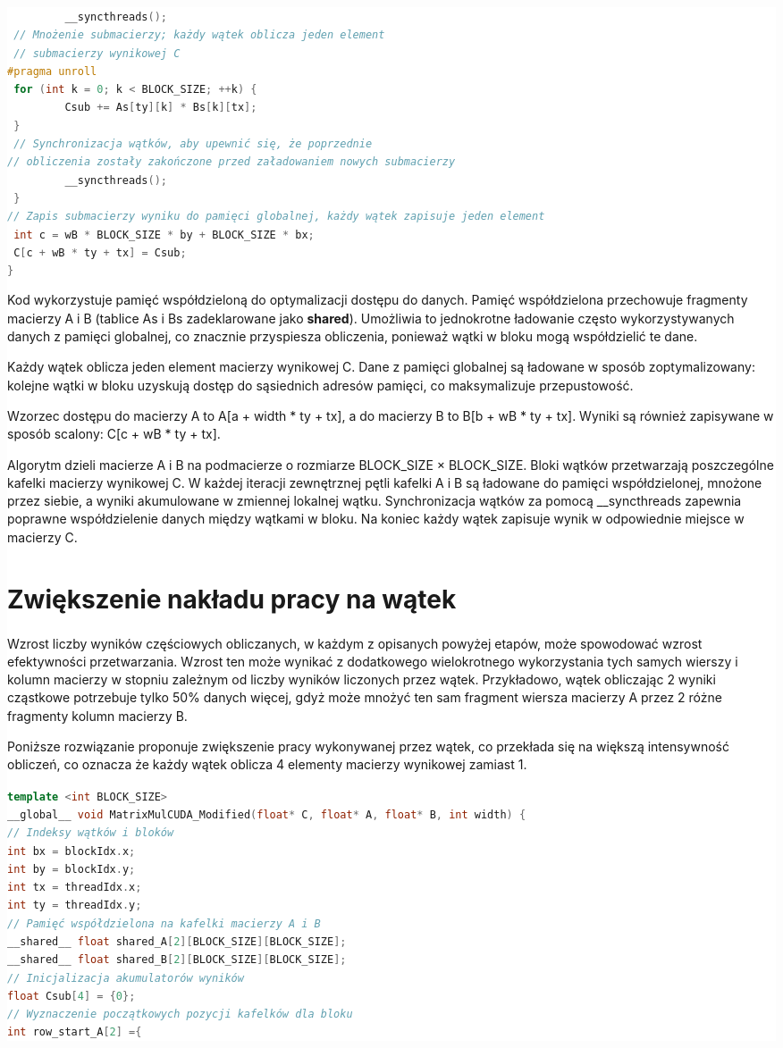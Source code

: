 ```c++
         __syncthreads();
 // Mnożenie submacierzy; każdy wątek oblicza jeden element
 // submacierzy wynikowej C
#pragma unroll
 for (int k = 0; k < BLOCK_SIZE; ++k) {
         Csub += As[ty][k] * Bs[k][tx];
 }
 // Synchronizacja wątków, aby upewnić się, że poprzednie
// obliczenia zostały zakończone przed załadowaniem nowych submacierzy
         __syncthreads();
 }
// Zapis submacierzy wyniku do pamięci globalnej, każdy wątek zapisuje jeden element
 int c = wB * BLOCK_SIZE * by + BLOCK_SIZE * bx;
 C[c + wB * ty + tx] = Csub;
}
```
Kod wykorzystuje pamięć współdzieloną do optymalizacji dostępu do danych. Pamięć
współdzielona przechowuje fragmenty macierzy A i B (tablice As i Bs zadeklarowane jako
__shared__). Umożliwia to jednokrotne ładowanie często wykorzystywanych danych z
pamięci globalnej, co znacznie przyspiesza obliczenia, ponieważ wątki w bloku mogą
współdzielić te dane.

Każdy wątek oblicza jeden element macierzy wynikowej C. Dane z pamięci globalnej są
ładowane w sposób zoptymalizowany: kolejne wątki w bloku uzyskują dostęp do sąsiednich
adresów pamięci, co maksymalizuje przepustowość.

Wzorzec dostępu do macierzy A to A[a + width * ty + tx], a do macierzy B to
B[b + wB * ty + tx]. Wyniki są również zapisywane w sposób scalony:
C[c + wB * ty + tx].

Algorytm dzieli macierze A i B na podmacierze o rozmiarze BLOCK_SIZE × BLOCK_SIZE.
Bloki wątków przetwarzają poszczególne kafelki macierzy wynikowej C. W każdej iteracji
zewnętrznej pętli kafelki A i B są ładowane do pamięci współdzielonej, mnożone przez
siebie, a wyniki akumulowane w zmiennej lokalnej wątku. Synchronizacja wątków za
pomocą __syncthreads zapewnia poprawne współdzielenie danych między wątkami w
bloku. Na koniec każdy wątek zapisuje wynik w odpowiednie miejsce w macierzy C.

# Zwiększenie nakładu pracy na wątek

Wzrost liczby wyników częściowych obliczanych, w każdym z opisanych powyżej etapów,
może spowodować wzrost efektywności przetwarzania. Wzrost ten może wynikać z
dodatkowego wielokrotnego wykorzystania tych samych wierszy i kolumn macierzy w
stopniu zależnym od liczby wyników liczonych przez wątek. Przykładowo, wątek obliczając 2
wyniki cząstkowe potrzebuje tylko 50% danych więcej, gdyż może mnożyć ten sam fragment
wiersza macierzy A przez 2 różne fragmenty kolumn macierzy B.

Poniższe rozwiązanie proponuje zwiększenie pracy wykonywanej przez wątek, co przekłada
się na większą intensywność obliczeń, co oznacza że każdy wątek oblicza 4 elementy
macierzy wynikowej zamiast 1.

```c++
template <int BLOCK_SIZE>
__global__ void MatrixMulCUDA_Modified(float* C, float* A, float* B, int width) {
// Indeksy wątków i bloków
int bx = blockIdx.x;
int by = blockIdx.y;
int tx = threadIdx.x;
int ty = threadIdx.y;
// Pamięć współdzielona na kafelki macierzy A i B
__shared__ float shared_A[2][BLOCK_SIZE][BLOCK_SIZE];
__shared__ float shared_B[2][BLOCK_SIZE][BLOCK_SIZE];
// Inicjalizacja akumulatorów wyników
float Csub[4] = {0};
// Wyznaczenie początkowych pozycji kafelków dla bloku
int row_start_A[2] ={
```